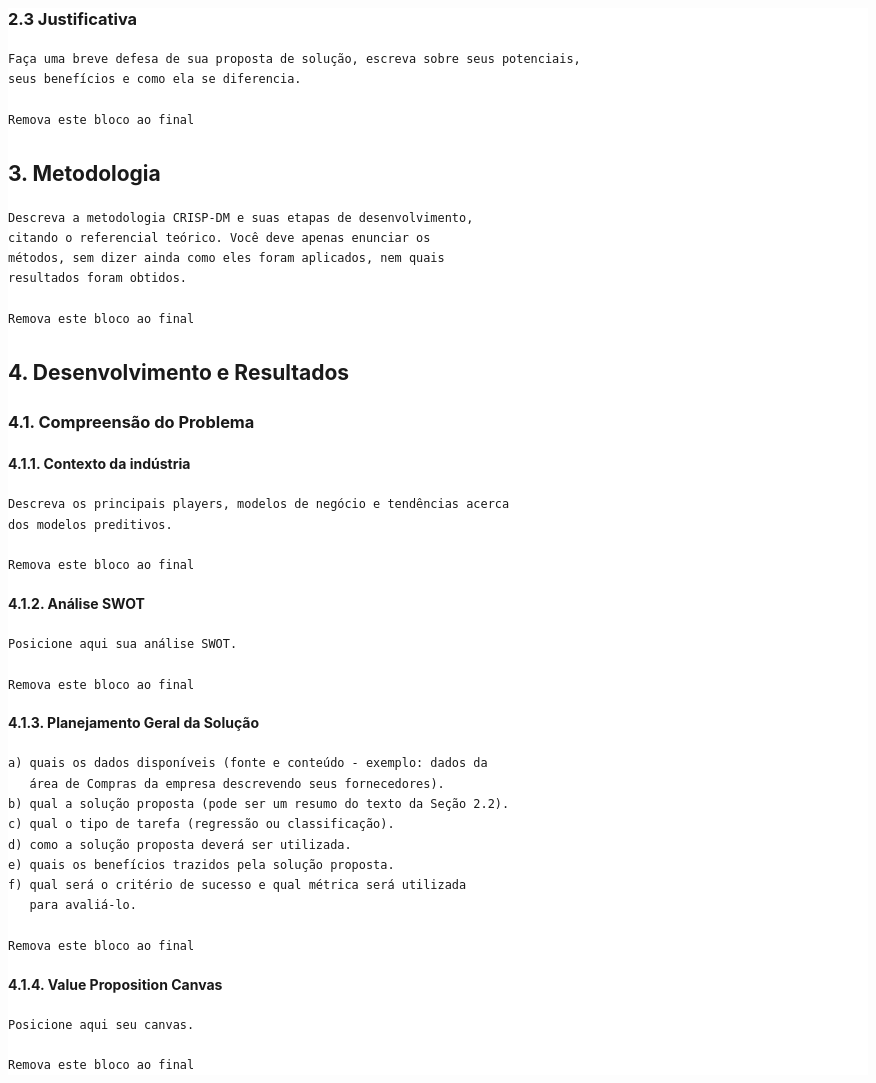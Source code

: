 ### 2.3 Justificativa
```
Faça uma breve defesa de sua proposta de solução, escreva sobre seus potenciais, 
seus benefícios e como ela se diferencia.

Remova este bloco ao final
```

## <a name="c3"></a>3. Metodologia
```
Descreva a metodologia CRISP-DM e suas etapas de desenvolvimento, 
citando o referencial teórico. Você deve apenas enunciar os 
métodos, sem dizer ainda como eles foram aplicados, nem quais 
resultados foram obtidos.

Remova este bloco ao final
```

## <a name="c4"></a>4. Desenvolvimento e Resultados
### 4.1. Compreensão do Problema
#### 4.1.1. Contexto da indústria 
```
Descreva os principais players, modelos de negócio e tendências acerca 
dos modelos preditivos.

Remova este bloco ao final
```
#### 4.1.2. Análise SWOT 
```
Posicione aqui sua análise SWOT.

Remova este bloco ao final
```

#### 4.1.3. Planejamento Geral da Solução
```
a) quais os dados disponíveis (fonte e conteúdo - exemplo: dados da 
   área de Compras da empresa descrevendo seus fornecedores).
b) qual a solução proposta (pode ser um resumo do texto da Seção 2.2).
c) qual o tipo de tarefa (regressão ou classificação).
d) como a solução proposta deverá ser utilizada.
e) quais os benefícios trazidos pela solução proposta.
f) qual será o critério de sucesso e qual métrica será utilizada 
   para avaliá-lo.

Remova este bloco ao final
```

#### 4.1.4. Value Proposition Canvas
```
Posicione aqui seu canvas.

Remova este bloco ao final
```
